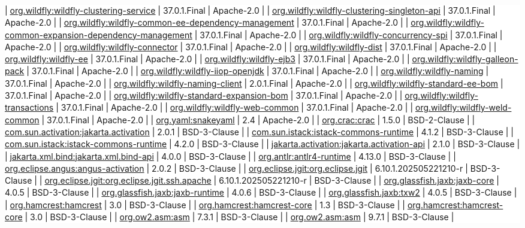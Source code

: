 | [org.wildfly:wildfly-clustering-service](https://central.sonatype.com/artifact/org.wildfly/wildfly-clustering-service/37.0.1.Final) | 37.0.1.Final | Apache-2.0 |
| [org.wildfly:wildfly-clustering-singleton-api](https://central.sonatype.com/artifact/org.wildfly/wildfly-clustering-singleton-api/37.0.1.Final) | 37.0.1.Final | Apache-2.0 |
| [org.wildfly:wildfly-common-ee-dependency-management](https://central.sonatype.com/artifact/org.wildfly/wildfly-common-ee-dependency-management/37.0.1.Final) | 37.0.1.Final | Apache-2.0 |
| [org.wildfly:wildfly-common-expansion-dependency-management](https://central.sonatype.com/artifact/org.wildfly/wildfly-common-expansion-dependency-management/37.0.1.Final) | 37.0.1.Final | Apache-2.0 |
| [org.wildfly:wildfly-concurrency-spi](https://central.sonatype.com/artifact/org.wildfly/wildfly-concurrency-spi/37.0.1.Final) | 37.0.1.Final | Apache-2.0 |
| [org.wildfly:wildfly-connector](https://central.sonatype.com/artifact/org.wildfly/wildfly-connector/37.0.1.Final) | 37.0.1.Final | Apache-2.0 |
| [org.wildfly:wildfly-dist](https://central.sonatype.com/artifact/org.wildfly/wildfly-dist/37.0.1.Final) | 37.0.1.Final | Apache-2.0 |
| [org.wildfly:wildfly-ee](https://central.sonatype.com/artifact/org.wildfly/wildfly-ee/37.0.1.Final) | 37.0.1.Final | Apache-2.0 |
| [org.wildfly:wildfly-ejb3](https://central.sonatype.com/artifact/org.wildfly/wildfly-ejb3/37.0.1.Final) | 37.0.1.Final | Apache-2.0 |
| [org.wildfly:wildfly-galleon-pack](https://central.sonatype.com/artifact/org.wildfly/wildfly-galleon-pack/37.0.1.Final) | 37.0.1.Final | Apache-2.0 |
| [org.wildfly:wildfly-iiop-openjdk](https://central.sonatype.com/artifact/org.wildfly/wildfly-iiop-openjdk/37.0.1.Final) | 37.0.1.Final | Apache-2.0 |
| [org.wildfly:wildfly-naming](https://central.sonatype.com/artifact/org.wildfly/wildfly-naming/37.0.1.Final) | 37.0.1.Final | Apache-2.0 |
| [org.wildfly:wildfly-naming-client](https://central.sonatype.com/artifact/org.wildfly/wildfly-naming-client/2.0.1.Final) | 2.0.1.Final | Apache-2.0 |
| [org.wildfly:wildfly-standard-ee-bom](https://central.sonatype.com/artifact/org.wildfly/wildfly-standard-ee-bom/37.0.1.Final) | 37.0.1.Final | Apache-2.0 |
| [org.wildfly:wildfly-standard-expansion-bom](https://central.sonatype.com/artifact/org.wildfly/wildfly-standard-expansion-bom/37.0.1.Final) | 37.0.1.Final | Apache-2.0 |
| [org.wildfly:wildfly-transactions](https://central.sonatype.com/artifact/org.wildfly/wildfly-transactions/37.0.1.Final) | 37.0.1.Final | Apache-2.0 |
| [org.wildfly:wildfly-web-common](https://central.sonatype.com/artifact/org.wildfly/wildfly-web-common/37.0.1.Final) | 37.0.1.Final | Apache-2.0 |
| [org.wildfly:wildfly-weld-common](https://central.sonatype.com/artifact/org.wildfly/wildfly-weld-common/37.0.1.Final) | 37.0.1.Final | Apache-2.0 |
| [org.yaml:snakeyaml](https://central.sonatype.com/artifact/org.yaml/snakeyaml/2.4) | 2.4 | Apache-2.0 |
| [org.crac:crac](https://central.sonatype.com/artifact/org.crac/crac/1.5.0) | 1.5.0 | BSD-2-Clause |
| [com.sun.activation:jakarta.activation](https://central.sonatype.com/artifact/com.sun.activation/jakarta.activation/2.0.1) | 2.0.1 | BSD-3-Clause |
| [com.sun.istack:istack-commons-runtime](https://central.sonatype.com/artifact/com.sun.istack/istack-commons-runtime/4.1.2) | 4.1.2 | BSD-3-Clause |
| [com.sun.istack:istack-commons-runtime](https://central.sonatype.com/artifact/com.sun.istack/istack-commons-runtime/4.2.0) | 4.2.0 | BSD-3-Clause |
| [jakarta.activation:jakarta.activation-api](https://central.sonatype.com/artifact/jakarta.activation/jakarta.activation-api/2.1.0) | 2.1.0 | BSD-3-Clause |
| [jakarta.xml.bind:jakarta.xml.bind-api](https://central.sonatype.com/artifact/jakarta.xml.bind/jakarta.xml.bind-api/4.0.0) | 4.0.0 | BSD-3-Clause |
| [org.antlr:antlr4-runtime](https://central.sonatype.com/artifact/org.antlr/antlr4-runtime/4.13.0) | 4.13.0 | BSD-3-Clause |
| [org.eclipse.angus:angus-activation](https://central.sonatype.com/artifact/org.eclipse.angus/angus-activation/2.0.2) | 2.0.2 | BSD-3-Clause |
| [org.eclipse.jgit:org.eclipse.jgit](https://central.sonatype.com/artifact/org.eclipse.jgit/org.eclipse.jgit/6.10.1.202505221210-r) | 6.10.1.202505221210-r | BSD-3-Clause |
| [org.eclipse.jgit:org.eclipse.jgit.ssh.apache](https://central.sonatype.com/artifact/org.eclipse.jgit/org.eclipse.jgit.ssh.apache/6.10.1.202505221210-r) | 6.10.1.202505221210-r | BSD-3-Clause |
| [org.glassfish.jaxb:jaxb-core](https://central.sonatype.com/artifact/org.glassfish.jaxb/jaxb-core/4.0.5) | 4.0.5 | BSD-3-Clause |
| [org.glassfish.jaxb:jaxb-runtime](https://central.sonatype.com/artifact/org.glassfish.jaxb/jaxb-runtime/4.0.6) | 4.0.6 | BSD-3-Clause |
| [org.glassfish.jaxb:txw2](https://central.sonatype.com/artifact/org.glassfish.jaxb/txw2/4.0.5) | 4.0.5 | BSD-3-Clause |
| [org.hamcrest:hamcrest](https://central.sonatype.com/artifact/org.hamcrest/hamcrest/3.0) | 3.0 | BSD-3-Clause |
| [org.hamcrest:hamcrest-core](https://central.sonatype.com/artifact/org.hamcrest/hamcrest-core/1.3) | 1.3 | BSD-3-Clause |
| [org.hamcrest:hamcrest-core](https://central.sonatype.com/artifact/org.hamcrest/hamcrest-core/3.0) | 3.0 | BSD-3-Clause |
| [org.ow2.asm:asm](https://central.sonatype.com/artifact/org.ow2.asm/asm/7.3.1) | 7.3.1 | BSD-3-Clause |
| [org.ow2.asm:asm](https://central.sonatype.com/artifact/org.ow2.asm/asm/9.7.1) | 9.7.1 | BSD-3-Clause |